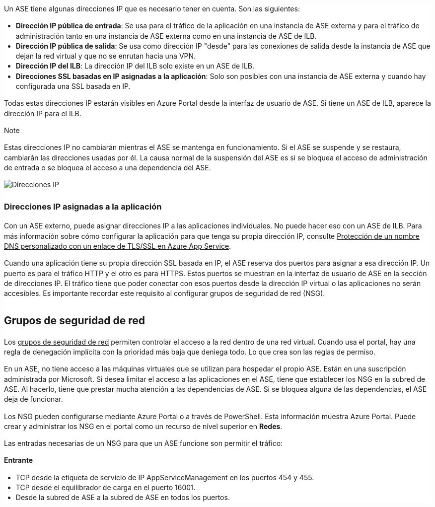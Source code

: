 Un ASE tiene algunas direcciones IP que es necesario tener en cuenta. Son las siguientes:

- **Dirección IP pública de entrada**: Se usa para el tráfico de la aplicación en una instancia de ASE externa y para el tráfico de administración tanto en una instancia de ASE externa como en una instancia de ASE de ILB.
- **Dirección IP pública de salida**: Se usa como dirección IP "desde" para las conexiones de salida desde la instancia de ASE que dejan la red virtual y que no se enrutan hacia una VPN.
- **Dirección IP del ILB**: La dirección IP del ILB solo existe en un ASE de ILB.
- **Direcciones SSL basadas en IP asignadas a la aplicación**: Solo son posibles con una instancia de ASE externa y cuando hay configurada una SSL basada en IP.

Todas estas direcciones IP estarán visibles en Azure Portal desde la interfaz de usuario de ASE. Si tiene un ASE de ILB, aparece la dirección IP para el ILB.

   > [!NOTE]
   > Estas direcciones IP no cambiarán mientras el ASE se mantenga en funcionamiento.  Si el ASE se suspende y se restaura, cambiarán las direcciones usadas por él. La causa normal de la suspensión del ASE es si se bloquea el acceso de administración de entrada o se bloquea el acceso a una dependencia del ASE. 

![Direcciones IP][3]

### <a name="app-assigned-ip-addresses"></a>Direcciones IP asignadas a la aplicación ###

Con un ASE externo, puede asignar direcciones IP a las aplicaciones individuales. No puede hacer eso con un ASE de ILB. Para más información sobre cómo configurar la aplicación para que tenga su propia dirección IP, consulte [Protección de un nombre DNS personalizado con un enlace de TLS/SSL en Azure App Service](../configure-ssl-bindings.md).

Cuando una aplicación tiene su propia dirección SSL basada en IP, el ASE reserva dos puertos para asignar a esa dirección IP. Un puerto es para el tráfico HTTP y el otro es para HTTPS. Estos puertos se muestran en la interfaz de usuario de ASE en la sección de direcciones IP. El tráfico tiene que poder conectar con esos puertos desde la dirección IP virtual o las aplicaciones no serán accesibles. Es importante recordar este requisito al configurar grupos de seguridad de red (NSG).

## <a name="network-security-groups"></a>Grupos de seguridad de red ##

Los [grupos de seguridad de red][NSGs] permiten controlar el acceso a la red dentro de una red virtual. Cuando usa el portal, hay una regla de denegación implícita con la prioridad más baja que deniega todo. Lo que crea son las reglas de permiso.

En un ASE, no tiene acceso a las máquinas virtuales que se utilizan para hospedar el propio ASE. Están en una suscripción administrada por Microsoft. Si desea limitar el acceso a las aplicaciones en el ASE, tiene que establecer los NSG en la subred de ASE. Al hacerlo, tiene que prestar mucha atención a las dependencias de ASE. Si se bloquea alguna de las dependencias, el ASE deja de funcionar.

Los NSG pueden configurarse mediante Azure Portal o a través de PowerShell. Esta información muestra Azure Portal. Puede crear y administrar los NSG en el portal como un recurso de nivel superior en **Redes**.

Las entradas necesarias de un NSG para que un ASE funcione son permitir el tráfico:

**Entrante**
* TCP desde la etiqueta de servicio de IP AppServiceManagement en los puertos 454 y 455.
* TCP desde el equilibrador de carga en el puerto 16001.
* Desde la subred de ASE a la subred de ASE en todos los puertos.


[1]: ./media/network_considerations_with_an_app_service_environment/networkase-overflow.png
[2]: ./media/network_considerations_with_an_app_service_environment/networkase-overflow2.png
[3]: ./media/network_considerations_with_an_app_service_environment/networkase-ipaddresses.png
[4]: ./media/network_considerations_with_an_app_service_environment/networkase-inboundnsg.png
[5]: ./media/network_considerations_with_an_app_service_environment/networkase-outboundnsg.png
[6]: ./media/network_considerations_with_an_app_service_environment/networkase-udr.png
[7]: ./media/network_considerations_with_an_app_service_environment/networkase-subnet.png
[8]: ./media/network_considerations_with_an_app_service_environment/serviceendpoint.png
[Intro]: ./intro.md
[MakeExternalASE]: ./create-external-ase.md
[MakeASEfromTemplate]: ./create-from-template.md
[MakeILBASE]: ./create-ilb-ase.md
[ASENetwork]: ./network-info.md
[UsingASE]: ./using-an-ase.md
[UDRs]: ../../virtual-network/virtual-networks-udr-overview.md
[NSGs]: ../../virtual-network/security-overview.md
[ConfigureASEv1]: app-service-web-configure-an-app-service-environment.md
[ASEv1Intro]: app-service-app-service-environment-intro.md
[mobileapps]: /previous-versions/azure/app-service-mobile/app-service-mobile-value-prop
[Functions]: ../../azure-functions/index.yml
[Pricing]: https://azure.microsoft.com/pricing/details/app-service/
[ARMOverview]: ../../azure-resource-manager/management/overview.md
[ConfigureSSL]: ../configure-ss-cert.md
[Kudu]: https://azure.microsoft.com/resources/videos/super-secret-kudu-debug-console-for-azure-web-sites/
[ASEWAF]: app-service-app-service-environment-web-application-firewall.md
[AppGW]: ../../web-application-firewall/ag/ag-overview.md
[ASEManagement]: ./management-addresses.md
[serviceendpoints]: ../../virtual-network/virtual-network-service-endpoints-overview.md
[forcedtunnel]: ./forced-tunnel-support.md
[serviceendpoints]: ../../virtual-network/virtual-network-service-endpoints-overview.md
